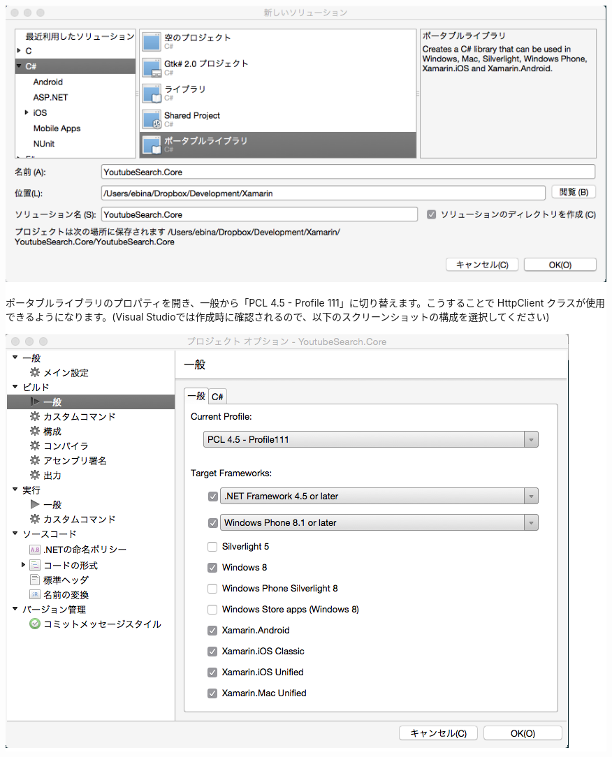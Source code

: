 ![](img/02.png)

ポータブルライブラリのプロパティを開き、一般から「PCL 4.5 - Profile 111」に切り替えます。こうすることで HttpClient クラスが使用できるようになります。(Visual Studioでは作成時に確認されるので、以下のスクリーンショットの構成を選択してください)

![](img/04.png)
